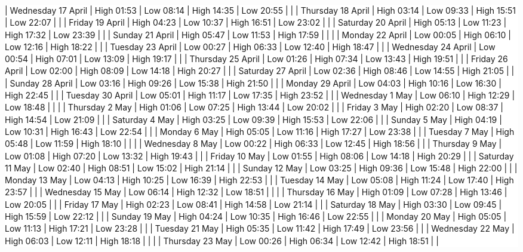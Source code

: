 | Wednesday 17 April | High 01:53 | Low 08:14 | High 14:35 | Low 20:55 |  |
| Thursday 18 April | High 03:14 | Low 09:33 | High 15:51 | Low 22:07 |  |
| Friday 19 April | High 04:23 | Low 10:37 | High 16:51 | Low 23:02 |  |
| Saturday 20 April | High 05:13 | Low 11:23 | High 17:32 | Low 23:39 |  |
| Sunday 21 April | High 05:47 | Low 11:53 | High 17:59 |  |  |
| Monday 22 April | Low 00:05 | High 06:10 | Low 12:16 | High 18:22 |  |
| Tuesday 23 April | Low 00:27 | High 06:33 | Low 12:40 | High 18:47 |  |
| Wednesday 24 April | Low 00:54 | High 07:01 | Low 13:09 | High 19:17 |  |
| Thursday 25 April | Low 01:26 | High 07:34 | Low 13:43 | High 19:51 |  |
| Friday 26 April | Low 02:00 | High 08:09 | Low 14:18 | High 20:27 |  |
| Saturday 27 April | Low 02:36 | High 08:46 | Low 14:55 | High 21:05 |  |
| Sunday 28 April | Low 03:16 | High 09:26 | Low 15:38 | High 21:50 |  |
| Monday 29 April | Low 04:03 | High 10:16 | Low 16:30 | High 22:45 |  |
| Tuesday 30 April | Low 05:01 | High 11:17 | Low 17:35 | High 23:52 |  |
| Wednesday 1 May | Low 06:10 | High 12:29 | Low 18:48 |  |  |
| Thursday 2 May | High 01:06 | Low 07:25 | High 13:44 | Low 20:02 |  |
| Friday 3 May | High 02:20 | Low 08:37 | High 14:54 | Low 21:09 |  |
| Saturday 4 May | High 03:25 | Low 09:39 | High 15:53 | Low 22:06 |  |
| Sunday 5 May | High 04:19 | Low 10:31 | High 16:43 | Low 22:54 |  |
| Monday 6 May | High 05:05 | Low 11:16 | High 17:27 | Low 23:38 |  |
| Tuesday 7 May | High 05:48 | Low 11:59 | High 18:10 |  |  |
| Wednesday 8 May | Low 00:22 | High 06:33 | Low 12:45 | High 18:56 |  |
| Thursday 9 May | Low 01:08 | High 07:20 | Low 13:32 | High 19:43 |  |
| Friday 10 May | Low 01:55 | High 08:06 | Low 14:18 | High 20:29 |  |
| Saturday 11 May | Low 02:40 | High 08:51 | Low 15:02 | High 21:14 |  |
| Sunday 12 May | Low 03:25 | High 09:36 | Low 15:48 | High 22:00 |  |
| Monday 13 May | Low 04:13 | High 10:25 | Low 16:39 | High 22:53 |  |
| Tuesday 14 May | Low 05:08 | High 11:24 | Low 17:40 | High 23:57 |  |
| Wednesday 15 May | Low 06:14 | High 12:32 | Low 18:51 |  |  |
| Thursday 16 May | High 01:09 | Low 07:28 | High 13:46 | Low 20:05 |  |
| Friday 17 May | High 02:23 | Low 08:41 | High 14:58 | Low 21:14 |  |
| Saturday 18 May | High 03:30 | Low 09:45 | High 15:59 | Low 22:12 |  |
| Sunday 19 May | High 04:24 | Low 10:35 | High 16:46 | Low 22:55 |  |
| Monday 20 May | High 05:05 | Low 11:13 | High 17:21 | Low 23:28 |  |
| Tuesday 21 May | High 05:35 | Low 11:42 | High 17:49 | Low 23:56 |  |
| Wednesday 22 May | High 06:03 | Low 12:11 | High 18:18 |  |  |
| Thursday 23 May | Low 00:26 | High 06:34 | Low 12:42 | High 18:51 |  |
